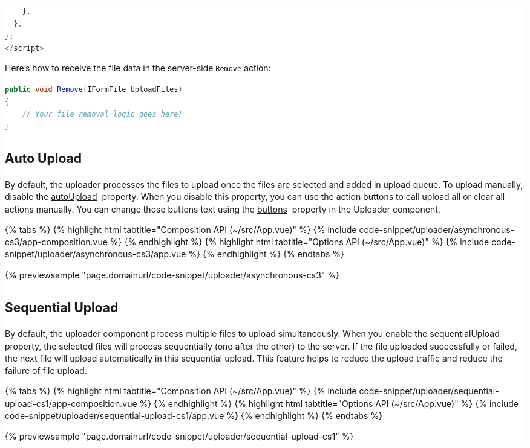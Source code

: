```typescript
    },
  },
};
</script>
```

Here’s how to receive the file data in the server-side `Remove` action:

```c#
public void Remove(IFormFile UploadFiles)
{
    // Your file removal logic goes here!
}
```

## Auto Upload

By default, the uploader processes the files to upload once the files are selected and added in upload queue. To upload manually, disable the [autoUpload](https://ej2.syncfusion.com/vue/documentation/api/uploader/#autoupload) &nbsp;property. When you disable this property, you can use the action buttons to call upload all or clear all actions manually. You can change those buttons text using the [buttons](https://ej2.syncfusion.com/vue/documentation/api/uploader/#buttons) &nbsp;property in the Uploader component.

{% tabs %}
{% highlight html tabtitle="Composition API (~/src/App.vue)" %}
{% include code-snippet/uploader/asynchronous-cs3/app-composition.vue %}
{% endhighlight %}
{% highlight html tabtitle="Options API (~/src/App.vue)" %}
{% include code-snippet/uploader/asynchronous-cs3/app.vue %}
{% endhighlight %}
{% endtabs %}
        
{% previewsample "page.domainurl/code-snippet/uploader/asynchronous-cs3" %}

## Sequential Upload

By default, the uploader component process multiple files to upload simultaneously. When you enable the [sequentialUpload](https://ej2.syncfusion.com/vue/documentation/api/uploader/#sequentialupload) property, the selected files will process sequentially (one after the other) to the server. If the file uploaded successfully or failed, the next file will upload automatically in this sequential upload. This feature helps to reduce the upload traffic and reduce the failure of file upload.

{% tabs %}
{% highlight html tabtitle="Composition API (~/src/App.vue)" %}
{% include code-snippet/uploader/sequential-upload-cs1/app-composition.vue %}
{% endhighlight %}
{% highlight html tabtitle="Options API (~/src/App.vue)" %}
{% include code-snippet/uploader/sequential-upload-cs1/app.vue %}
{% endhighlight %}
{% endtabs %}
        
{% previewsample "page.domainurl/code-snippet/uploader/sequential-upload-cs1" %}
